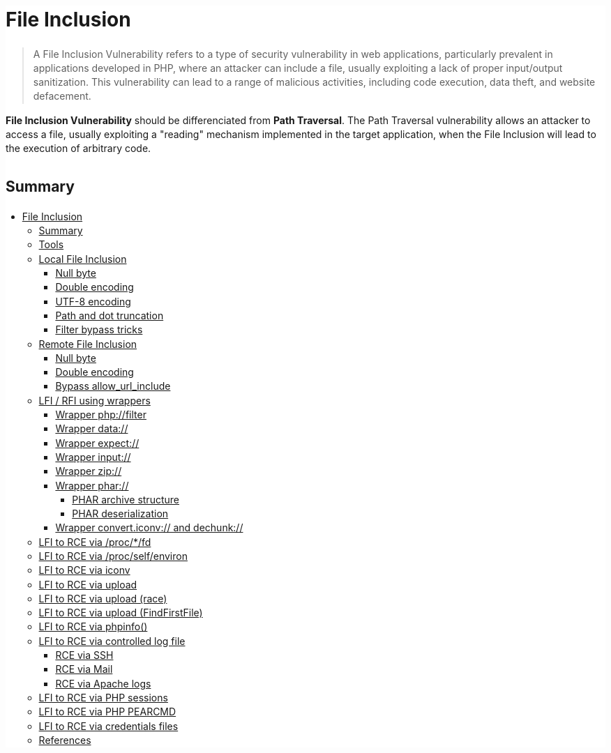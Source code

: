# File Inclusion

> A File Inclusion Vulnerability refers to a type of security vulnerability in web applications, particularly prevalent in applications developed in PHP, where an attacker can include a file, usually exploiting a lack of proper input/output sanitization. This vulnerability can lead to a range of malicious activities, including code execution, data theft, and website defacement.

**File Inclusion Vulnerability** should be differenciated from **Path Traversal**. The Path Traversal vulnerability allows an attacker to access a file, usually exploiting a "reading" mechanism implemented in the target application, when the File Inclusion will lead to the execution of arbitrary code.

## Summary

- [File Inclusion](#file-inclusion)
  - [Summary](#summary)
  - [Tools](#tools)
  - [Local File Inclusion](#local-file-inclusion)
    - [Null byte](#null-byte)
    - [Double encoding](#double-encoding)
    - [UTF-8 encoding](#utf-8-encoding)
    - [Path and dot truncation](#path-and-dot-truncation)
    - [Filter bypass tricks](#filter-bypass-tricks)
  - [Remote File Inclusion](#remote-file-inclusion)
    - [Null byte](#null-byte-1)
    - [Double encoding](#double-encoding-1)
    - [Bypass allow_url_include](#bypass-allow_url_include)
  - [LFI / RFI using wrappers](#lfi--rfi-using-wrappers)
    - [Wrapper php://filter](#wrapper-phpfilter)
    - [Wrapper data://](#wrapper-data)
    - [Wrapper expect://](#wrapper-expect)
    - [Wrapper input://](#wrapper-input)
    - [Wrapper zip://](#wrapper-zip)
    - [Wrapper phar://](#wrapper-phar)
      - [PHAR archive structure](#phar-archive-structure)
      - [PHAR deserialization](#phar-deserialization)
    - [Wrapper convert.iconv:// and dechunk://](#wrapper-converticonv-and-dechunk)
  - [LFI to RCE via /proc/*/fd](#lfi-to-rce-via-procfd)
  - [LFI to RCE via /proc/self/environ](#lfi-to-rce-via-procselfenviron)
  - [LFI to RCE via iconv](#lfi-to-rce-via-iconv)
  - [LFI to RCE via upload](#lfi-to-rce-via-upload)
  - [LFI to RCE via upload (race)](#lfi-to-rce-via-upload-race)
  - [LFI to RCE via upload (FindFirstFile)](#lfi-to-rce-via-upload-findfirstfile)
  - [LFI to RCE via phpinfo()](#lfi-to-rce-via-phpinfo)
  - [LFI to RCE via controlled log file](#lfi-to-rce-via-controlled-log-file)
    - [RCE via SSH](#rce-via-ssh)
    - [RCE via Mail](#rce-via-mail)
    - [RCE via Apache logs](#rce-via-apache-logs)
  - [LFI to RCE via PHP sessions](#lfi-to-rce-via-php-sessions)
  - [LFI to RCE via PHP PEARCMD](#lfi-to-rce-via-php-pearcmd)
  - [LFI to RCE via credentials files](#lfi-to-rce-via-credentials-files)
  - [References](#references)
